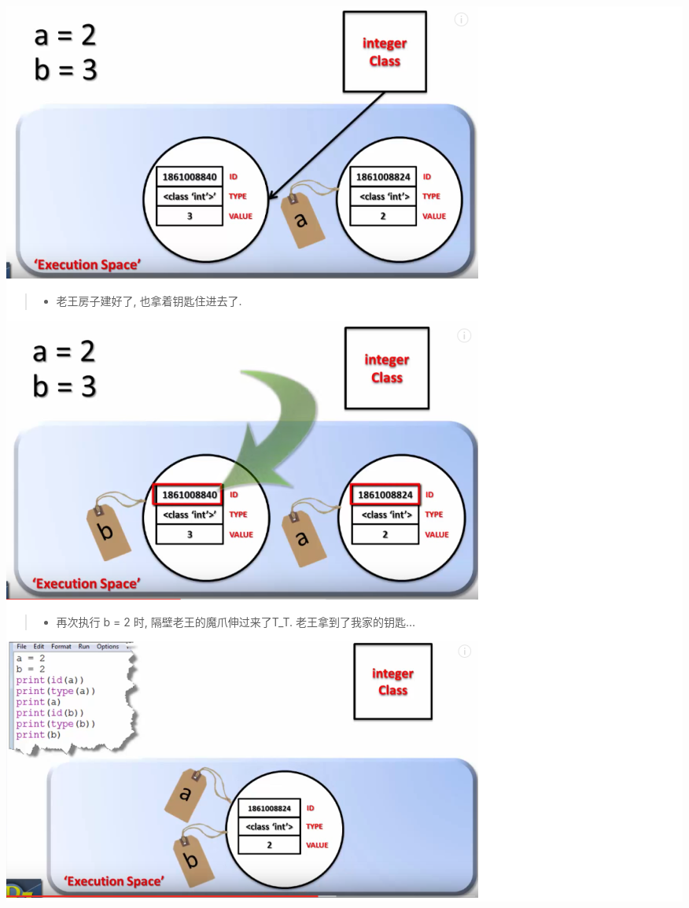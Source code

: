 ![](../image/对象4.png)

>* 老王房子建好了, 也拿着钥匙住进去了.

![](../image/对象5.png)

>* 再次执行 b = 2 时, 隔壁老王的魔爪伸过来了T_T. 老王拿到了我家的钥匙...

![](../image/对象6.png)
